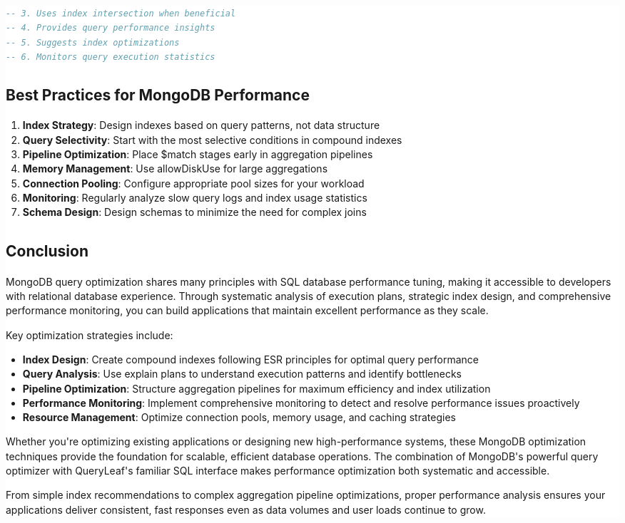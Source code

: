 ```sql
-- 3. Uses index intersection when beneficial
-- 4. Provides query performance insights
-- 5. Suggests index optimizations
-- 6. Monitors query execution statistics
```

## Best Practices for MongoDB Performance

1. **Index Strategy**: Design indexes based on query patterns, not data structure
2. **Query Selectivity**: Start with the most selective conditions in compound indexes
3. **Pipeline Optimization**: Place $match stages early in aggregation pipelines
4. **Memory Management**: Use allowDiskUse for large aggregations
5. **Connection Pooling**: Configure appropriate pool sizes for your workload
6. **Monitoring**: Regularly analyze slow query logs and index usage statistics
7. **Schema Design**: Design schemas to minimize the need for complex joins

## Conclusion

MongoDB query optimization shares many principles with SQL database performance tuning, making it accessible to developers with relational database experience. Through systematic analysis of execution plans, strategic index design, and comprehensive performance monitoring, you can build applications that maintain excellent performance as they scale.

Key optimization strategies include:

- **Index Design**: Create compound indexes following ESR principles for optimal query performance
- **Query Analysis**: Use explain plans to understand execution patterns and identify bottlenecks
- **Pipeline Optimization**: Structure aggregation pipelines for maximum efficiency and index utilization
- **Performance Monitoring**: Implement comprehensive monitoring to detect and resolve performance issues proactively
- **Resource Management**: Optimize connection pools, memory usage, and caching strategies

Whether you're optimizing existing applications or designing new high-performance systems, these MongoDB optimization techniques provide the foundation for scalable, efficient database operations. The combination of MongoDB's powerful query optimizer with QueryLeaf's familiar SQL interface makes performance optimization both systematic and accessible.

From simple index recommendations to complex aggregation pipeline optimizations, proper performance analysis ensures your applications deliver consistent, fast responses even as data volumes and user loads continue to grow.